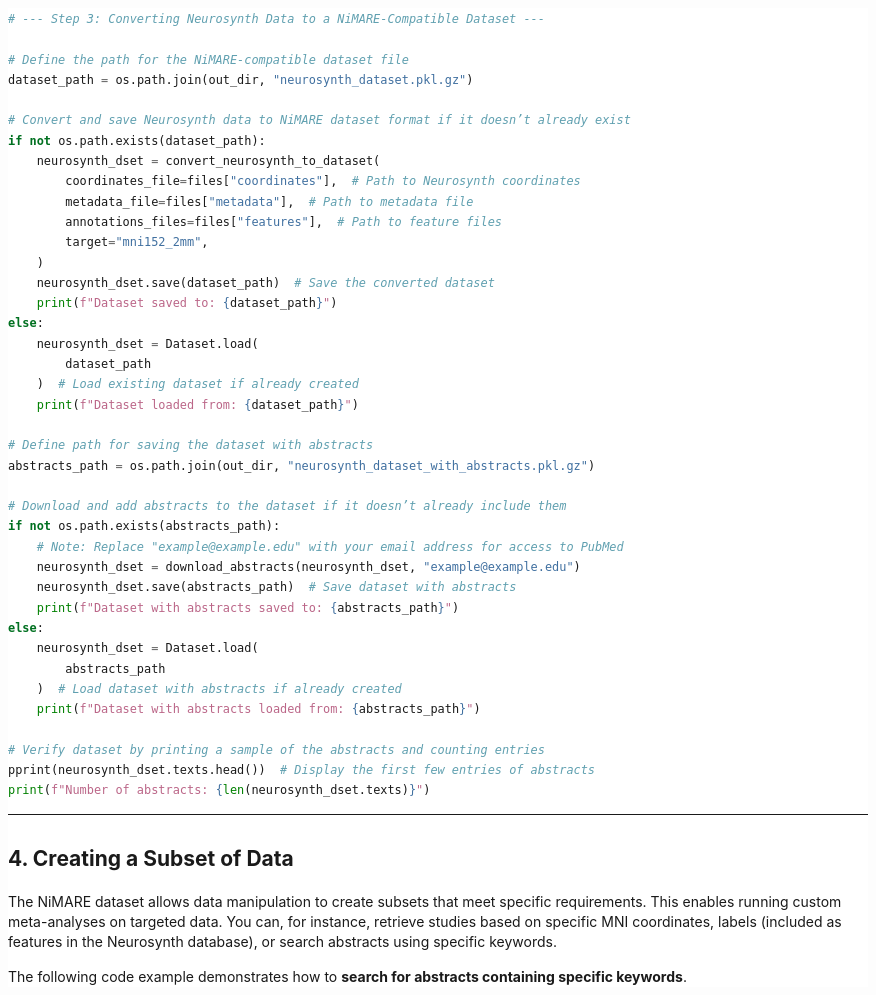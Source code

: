 ```python
# --- Step 3: Converting Neurosynth Data to a NiMARE-Compatible Dataset ---

# Define the path for the NiMARE-compatible dataset file
dataset_path = os.path.join(out_dir, "neurosynth_dataset.pkl.gz")

# Convert and save Neurosynth data to NiMARE dataset format if it doesn’t already exist
if not os.path.exists(dataset_path):
    neurosynth_dset = convert_neurosynth_to_dataset(
        coordinates_file=files["coordinates"],  # Path to Neurosynth coordinates
        metadata_file=files["metadata"],  # Path to metadata file
        annotations_files=files["features"],  # Path to feature files
        target="mni152_2mm",
    )
    neurosynth_dset.save(dataset_path)  # Save the converted dataset
    print(f"Dataset saved to: {dataset_path}")
else:
    neurosynth_dset = Dataset.load(
        dataset_path
    )  # Load existing dataset if already created
    print(f"Dataset loaded from: {dataset_path}")

# Define path for saving the dataset with abstracts
abstracts_path = os.path.join(out_dir, "neurosynth_dataset_with_abstracts.pkl.gz")

# Download and add abstracts to the dataset if it doesn’t already include them
if not os.path.exists(abstracts_path):
    # Note: Replace "example@example.edu" with your email address for access to PubMed
    neurosynth_dset = download_abstracts(neurosynth_dset, "example@example.edu")
    neurosynth_dset.save(abstracts_path)  # Save dataset with abstracts
    print(f"Dataset with abstracts saved to: {abstracts_path}")
else:
    neurosynth_dset = Dataset.load(
        abstracts_path
    )  # Load dataset with abstracts if already created
    print(f"Dataset with abstracts loaded from: {abstracts_path}")

# Verify dataset by printing a sample of the abstracts and counting entries
pprint(neurosynth_dset.texts.head())  # Display the first few entries of abstracts
print(f"Number of abstracts: {len(neurosynth_dset.texts)}")
```

---

## 4. Creating a Subset of Data

The NiMARE dataset allows data manipulation to create subsets that meet specific requirements. This enables running custom meta-analyses on targeted data. You can, for instance, retrieve studies based on specific MNI coordinates, labels (included as features in the Neurosynth database), or search abstracts using specific keywords.

The following code example demonstrates how to **search for abstracts containing specific keywords**.
